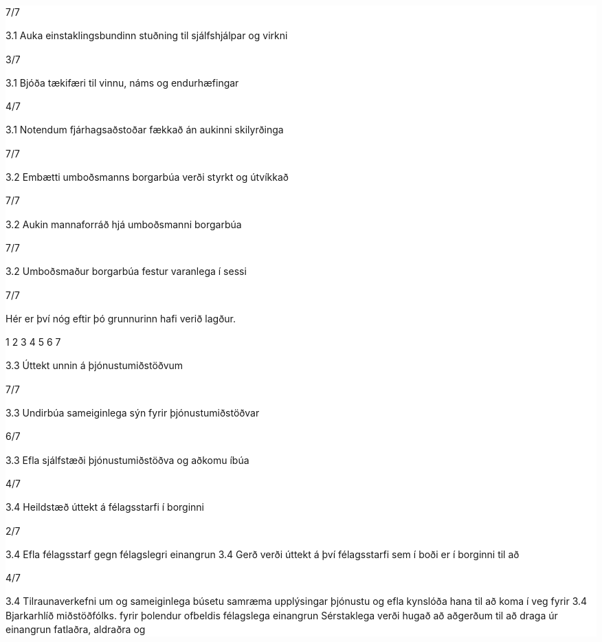 7/7

3.1 Auka einstaklingsbundinn stuðning til sjálfshjálpar og virkni

3/7

3.1 Bjóða tækifæri til vinnu, náms og endurhæfingar

4/7

3.1 Notendum fjárhagsaðstoðar fækkað án aukinni skilyrðinga

7/7

3.2 Embætti umboðsmanns borgarbúa verði styrkt og útvíkkað

7/7

3.2 Aukin mannaforráð hjá umboðsmanni borgarbúa

7/7

3.2 Umboðsmaður borgarbúa festur varanlega í sessi

7/7

Hér er því nóg eftir þó grunnurinn hafi verið lagður.

1 2 3 4 5 6 7

3.3 Úttekt unnin á þjónustumiðstöðvum

7/7

3.3 Undirbúa sameiginlega sýn fyrir þjónustumiðstöðvar

6/7

3.3 Efla sjálfstæði þjónustumiðstöðva og aðkomu íbúa

4/7

3.4 Heildstæð úttekt á félagsstarfi í borginni

2/7

3.4 Efla félagsstarf gegn félagslegri einangrun
3.4
Gerð verði úttekt á því félagsstarfi sem í boði er í borginni til að

4/7

3.4 Tilraunaverkefni
um og
sameiginlega
búsetu
samræma
upplýsingar
þjónustu og
efla kynslóða
hana til að koma í veg fyrir
3.4 Bjarkarhlíð
miðstöðfólks.
fyrir þolendur
ofbeldis
félagslega
einangrun
Sérstaklega
verði hugað að aðgerðum til að
draga
úr
einangrun
fatlaðra,
aldraðra
og